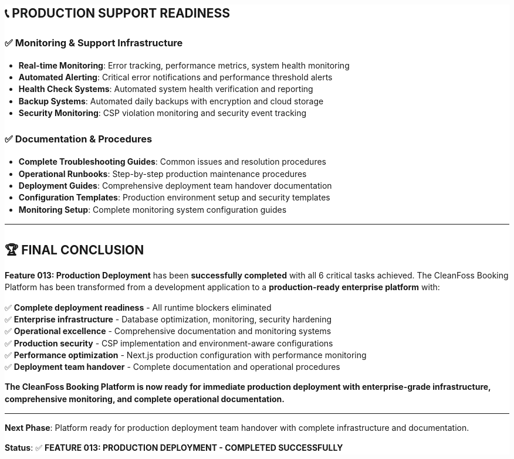 
## 📞 **PRODUCTION SUPPORT READINESS**

### **✅ Monitoring & Support Infrastructure**
- **Real-time Monitoring**: Error tracking, performance metrics, system health monitoring
- **Automated Alerting**: Critical error notifications and performance threshold alerts
- **Health Check Systems**: Automated system health verification and reporting
- **Backup Systems**: Automated daily backups with encryption and cloud storage
- **Security Monitoring**: CSP violation monitoring and security event tracking

### **✅ Documentation & Procedures**
- **Complete Troubleshooting Guides**: Common issues and resolution procedures
- **Operational Runbooks**: Step-by-step production maintenance procedures
- **Deployment Guides**: Comprehensive deployment team handover documentation
- **Configuration Templates**: Production environment setup and security templates
- **Monitoring Setup**: Complete monitoring system configuration guides

---

## 🏆 **FINAL CONCLUSION**

**Feature 013: Production Deployment** has been **successfully completed** with all 6 critical tasks achieved. The CleanFoss Booking Platform has been transformed from a development application to a **production-ready enterprise platform** with:

✅ **Complete deployment readiness** - All runtime blockers eliminated  
✅ **Enterprise infrastructure** - Database optimization, monitoring, security hardening  
✅ **Operational excellence** - Comprehensive documentation and monitoring systems  
✅ **Production security** - CSP implementation and environment-aware configurations  
✅ **Performance optimization** - Next.js production configuration with performance monitoring  
✅ **Deployment team handover** - Complete documentation and operational procedures  

**The CleanFoss Booking Platform is now ready for immediate production deployment with enterprise-grade infrastructure, comprehensive monitoring, and complete operational documentation.**

---

**Next Phase**: Platform ready for production deployment team handover with complete infrastructure and documentation.

**Status**: ✅ **FEATURE 013: PRODUCTION DEPLOYMENT - COMPLETED SUCCESSFULLY**
